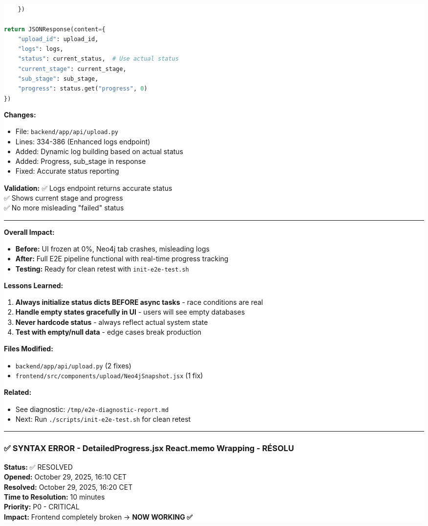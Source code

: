 ```python
    })

return JSONResponse(content={
    "upload_id": upload_id,
    "logs": logs,
    "status": current_status,  # Use actual status
    "current_stage": current_stage,
    "sub_stage": sub_stage,
    "progress": status.get("progress", 0)
})
```

**Changes:**
- File: `backend/app/api/upload.py`
- Lines: 334-386 (Enhanced logs endpoint)
- Added: Dynamic log building based on actual status
- Added: Progress, sub_stage in response
- Fixed: Accurate status reporting

**Validation:**
✅ Logs endpoint returns accurate status  
✅ Shows current stage and progress  
✅ No more misleading "failed" status

---

**Overall Impact:**
- **Before:** UI frozen at 0%, Neo4j tab crashes, misleading logs
- **After:** Full E2E pipeline functional with real-time progress tracking
- **Testing:** Ready for clean retest with `init-e2e-test.sh`

**Lessons Learned:**
1. **Always initialize status dicts BEFORE async tasks** - race conditions are real
2. **Handle empty states gracefully in UI** - users will see empty databases
3. **Never hardcode status** - always reflect actual system state
4. **Test with empty/null data** - edge cases break production

**Files Modified:**
- `backend/app/api/upload.py` (2 fixes)
- `frontend/src/components/upload/Neo4jSnapshot.jsx` (1 fix)

**Related:**
- See diagnostic: `/tmp/e2e-diagnostic-report.md`
- Next: Run `./scripts/init-e2e-test.sh` for clean retest

---

### ✅ SYNTAX ERROR - DetailedProgress.jsx React.memo Wrapping - RÉSOLU

**Status:** ✅ RESOLVED  
**Opened:** October 29, 2025, 16:10 CET  
**Resolved:** October 29, 2025, 16:20 CET  
**Time to Resolution:** 10 minutes  
**Priority:** P0 - CRITICAL  
**Impact:** Frontend completely broken → **NOW WORKING ✅**
